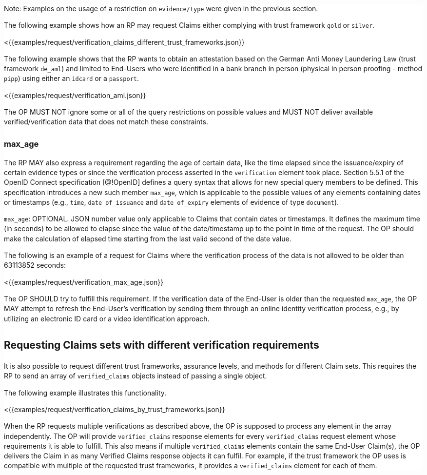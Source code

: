 Note: Examples on the usage of a restriction on `evidence/type` were given in the previous section.

The following example shows how an RP may request Claims either complying with trust framework `gold` or `silver`.

<{{examples/request/verification_claims_different_trust_frameworks.json}}

The following example shows that the RP wants to obtain an attestation based on the German Anti Money Laundering Law (trust framework `de_aml`) and limited to End-Users who were identified in a bank branch in person (physical in person proofing - method `pipp`) using either an `idcard` or a `passport`.

<{{examples/request/verification_aml.json}}

The OP MUST NOT ignore some or all of the query restrictions on possible values and MUST NOT deliver available verified/verification data that does not match these constraints.

### max_age

The RP MAY also express a requirement regarding the age of certain data, like the time elapsed since the issuance/expiry of certain evidence types or since the verification process asserted in the `verification` element took place. Section 5.5.1 of the OpenID Connect specification [@!OpenID] defines a query syntax that allows for new special query members to be defined. This specification introduces a new such member `max_age`, which is applicable to the possible values of any elements containing dates or timestamps (e.g., `time`, `date_of_issuance` and `date_of_expiry` elements of evidence of type `document`).

`max_age`: OPTIONAL. JSON number value only applicable to Claims that contain dates or timestamps. It defines the maximum time (in seconds) to be allowed to elapse since the value of the date/timestamp up to the point in time of the request. The OP should make the calculation of elapsed time starting from the last valid second of the date value.

The following is an example of a request for Claims where the verification process of the data is not allowed to be older than 63113852 seconds:

<{{examples/request/verification_max_age.json}}

The OP SHOULD try to fulfill this requirement. If the verification data of the End-User is older than the requested `max_age`, the OP MAY attempt to refresh the End-User’s verification by sending them through an online identity verification process, e.g., by utilizing an electronic ID card or a video identification approach.

## Requesting Claims sets with different verification requirements

It is also possible to request different trust frameworks, assurance levels, and methods for different Claim sets. This requires the RP to send an array of `verified_claims` objects instead of passing a single object.

The following example illustrates this functionality.

<{{examples/request/verification_claims_by_trust_frameworks.json}}

When the RP requests multiple verifications as described above, the OP is supposed to process any element in the array independently. The OP will provide `verified_claims` response elements for every `verified_claims` request element whose requirements it is able to fulfill. This also means if multiple `verified_claims` elements contain the same End-User Claim(s), the OP delivers the Claim in as many Verified Claims response objects it can fulfil. For example, if the trust framework the OP uses is compatible with multiple of the requested trust frameworks, it provides a `verified_claims` element for each of them.
